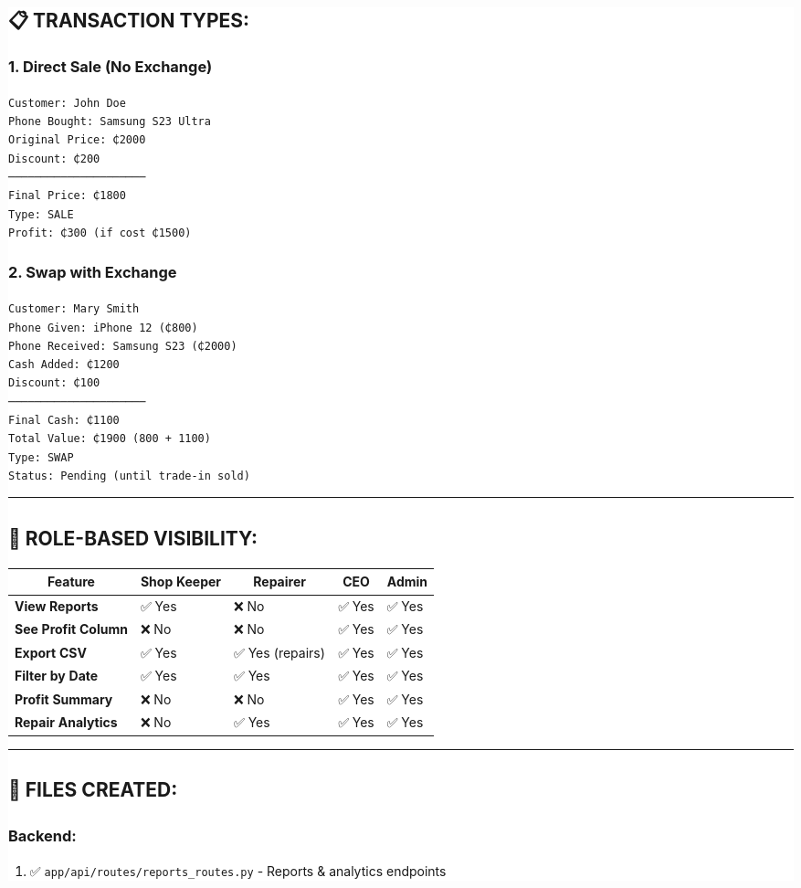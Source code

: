 
## 📋 **TRANSACTION TYPES:**

### **1. Direct Sale** (No Exchange)
```
Customer: John Doe
Phone Bought: Samsung S23 Ultra
Original Price: ₵2000
Discount: ₵200
─────────────────────
Final Price: ₵1800
Type: SALE
Profit: ₵300 (if cost ₵1500)
```

### **2. Swap with Exchange**
```
Customer: Mary Smith
Phone Given: iPhone 12 (₵800)
Phone Received: Samsung S23 (₵2000)
Cash Added: ₵1200
Discount: ₵100
─────────────────────
Final Cash: ₵1100
Total Value: ₵1900 (800 + 1100)
Type: SWAP
Status: Pending (until trade-in sold)
```

---

## 🔐 **ROLE-BASED VISIBILITY:**

| Feature | Shop Keeper | Repairer | CEO | Admin |
|---------|-------------|----------|-----|-------|
| **View Reports** | ✅ Yes | ❌ No | ✅ Yes | ✅ Yes |
| **See Profit Column** | ❌ No | ❌ No | ✅ Yes | ✅ Yes |
| **Export CSV** | ✅ Yes | ✅ Yes (repairs) | ✅ Yes | ✅ Yes |
| **Filter by Date** | ✅ Yes | ✅ Yes | ✅ Yes | ✅ Yes |
| **Profit Summary** | ❌ No | ❌ No | ✅ Yes | ✅ Yes |
| **Repair Analytics** | ❌ No | ✅ Yes | ✅ Yes | ✅ Yes |

---

## 📁 **FILES CREATED:**

### **Backend:**
1. ✅ `app/api/routes/reports_routes.py` - Reports & analytics endpoints
